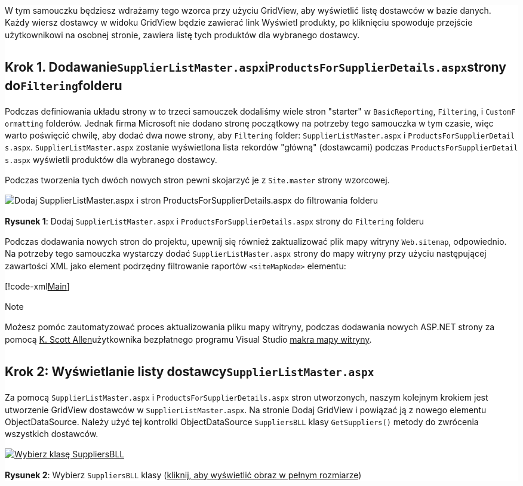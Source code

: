 W tym samouczku będziesz wdrażamy tego wzorca przy użyciu GridView, aby wyświetlić listę dostawców w bazie danych. Każdy wiersz dostawcy w widoku GridView będzie zawierać link Wyświetl produkty, po kliknięciu spowoduje przejście użytkownikowi na osobnej stronie, zawiera listę tych produktów dla wybranego dostawcy.

## <a name="step-1-addingsupplierlistmasteraspxandproductsforsupplierdetailsaspxpages-to-thefilteringfolder"></a>Krok 1. Dodawanie`SupplierListMaster.aspx`i`ProductsForSupplierDetails.aspx`strony do`Filtering`folderu

Podczas definiowania układu strony w to trzeci samouczek dodaliśmy wiele stron "starter" w `BasicReporting`, `Filtering`, i `CustomFormatting` folderów. Jednak firma Microsoft nie dodano stronę początkowy na potrzeby tego samouczka w tym czasie, więc warto poświęcić chwilę, aby dodać dwa nowe strony, aby `Filtering` folder: `SupplierListMaster.aspx` i `ProductsForSupplierDetails.aspx`. `SupplierListMaster.aspx` zostanie wyświetlona lista rekordów "główną" (dostawcami) podczas `ProductsForSupplierDetails.aspx` wyświetli produktów dla wybranego dostawcy.

Podczas tworzenia tych dwóch nowych stron pewni skojarzyć je z `Site.master` strony wzorcowej.


![Dodaj SupplierListMaster.aspx i stron ProductsForSupplierDetails.aspx do filtrowania folderu](master-detail-filtering-across-two-pages-vb/_static/image1.png)

**Rysunek 1**: Dodaj `SupplierListMaster.aspx` i `ProductsForSupplierDetails.aspx` strony do `Filtering` folderu


Podczas dodawania nowych stron do projektu, upewnij się również zaktualizować plik mapy witryny `Web.sitemap`, odpowiednio. Na potrzeby tego samouczka wystarczy dodać `SupplierListMaster.aspx` strony do mapy witryny przy użyciu następującej zawartości XML jako element podrzędny filtrowanie raportów `<siteMapNode>` elementu:


[!code-xml[Main](master-detail-filtering-across-two-pages-vb/samples/sample1.xml)]

> [!NOTE]
> Możesz pomóc zautomatyzować proces aktualizowania pliku mapy witryny, podczas dodawania nowych ASP.NET strony za pomocą [K. Scott Allen](http://odetocode.com/Blogs/scott/)użytkownika bezpłatnego programu Visual Studio [makra mapy witryny](http://odetocode.com/Blogs/scott/archive/2005/11/29/2537.aspx).


## <a name="step-2-displaying-the-supplier-list-insupplierlistmasteraspx"></a>Krok 2: Wyświetlanie listy dostawcy`SupplierListMaster.aspx`

Za pomocą `SupplierListMaster.aspx` i `ProductsForSupplierDetails.aspx` stron utworzonych, naszym kolejnym krokiem jest utworzenie GridView dostawców w `SupplierListMaster.aspx`. Na stronie Dodaj GridView i powiązać ją z nowego elementu ObjectDataSource. Należy użyć tej kontrolki ObjectDataSource `SuppliersBLL` klasy `GetSuppliers()` metody do zwrócenia wszystkich dostawców.


[![Wybierz klasę SuppliersBLL](master-detail-filtering-across-two-pages-vb/_static/image3.png)](master-detail-filtering-across-two-pages-vb/_static/image2.png)

**Rysunek 2**: Wybierz `SuppliersBLL` klasy ([kliknij, aby wyświetlić obraz w pełnym rozmiarze](master-detail-filtering-across-two-pages-vb/_static/image4.png))
